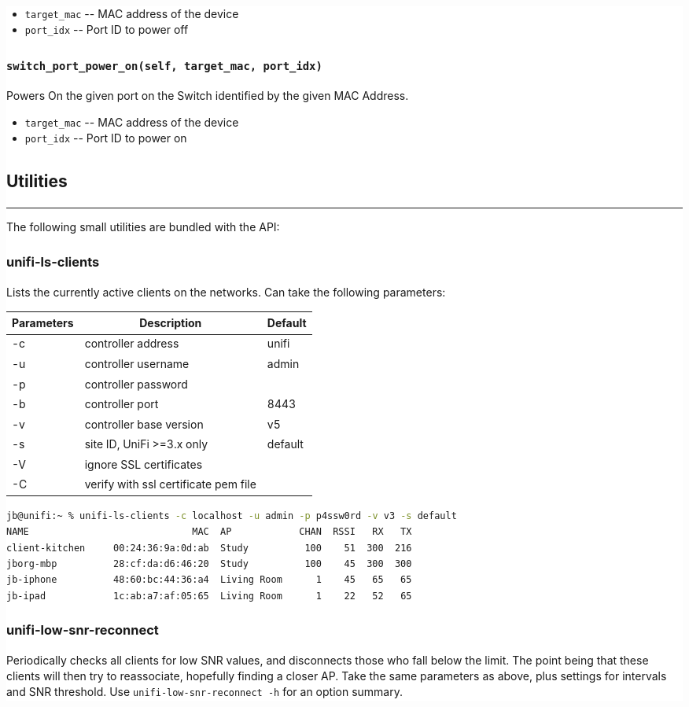 - `target_mac` -- MAC address of the device
- `port_idx`   -- Port ID to power off

### `switch_port_power_on(self, target_mac, port_idx)`

Powers On the given port on the Switch identified by the given MAC Address.

- `target_mac` -- MAC address of the device
- `port_idx`   -- Port ID to power on

## Utilities

---

The following small utilities are bundled with the API:

### unifi-ls-clients

Lists the currently active clients on the networks. Can take the following parameters:

|Parameters     |Description       |Default |
| ------------- |---------------------------------------| -------|
| -c       | controller address    |unifi   |
| -u       | controller username        |admin   |
| -p   | controller password       |   |
| -b   | controller port         |8443  |
| -v   | controller base version        |v5  |
| -s   | site ID, UniFi >=3.x only       |default |
| -V   | ignore SSL certificates        |  |
| -C   | verify with ssl certificate pem file |   |

```bash
jb@unifi:~ % unifi-ls-clients -c localhost -u admin -p p4ssw0rd -v v3 -s default
NAME                             MAC  AP            CHAN  RSSI   RX   TX
client-kitchen     00:24:36:9a:0d:ab  Study          100    51  300  216
jborg-mbp          28:cf:da:d6:46:20  Study          100    45  300  300
jb-iphone          48:60:bc:44:36:a4  Living Room      1    45   65   65
jb-ipad            1c:ab:a7:af:05:65  Living Room      1    22   52   65
```

### unifi-low-snr-reconnect

Periodically checks all clients for low SNR values, and disconnects those who
fall below the limit. The point being that these clients will then try to
reassociate, hopefully finding a closer AP. Take the same parameters as above,
plus settings for intervals and SNR threshold. Use `unifi-low-snr-reconnect -h`
for an option summary.
